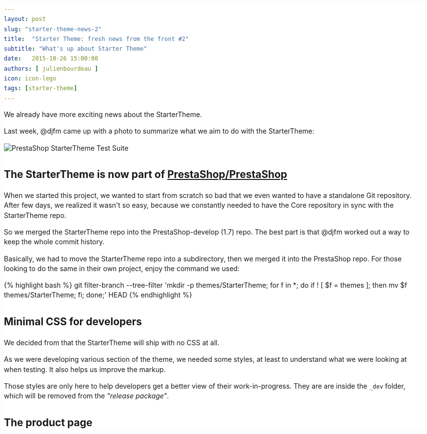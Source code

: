```yaml
---
layout: post
slug: "starter-theme-news-2"
title:  "Starter Theme: fresh news from the front #2"
subtitle: "What's up about Starter Theme"
date:   2015-10-26 15:00:00
authors: [ julienbourdeau ]
icon: icon-lego
tags: [starter-theme]
---
```


We already have more exciting news about the StarterTheme.

Last week, @djfm came up with a photo to summarize what we aim to do with the StarterTheme:

![PrestaShop StarterTheme Test Suite](/assets/images/2015/10/default-bootstrap-vs-starter-theme.gif)


## The StarterTheme is now part of [PrestaShop/PrestaShop](https://github.com/PrestaShop/PrestaShop/tree/feat/starter-theme/themes/StarterTheme)

When we started this project, we wanted to start from scratch so bad that we
even wanted to have a standalone Git repository. After few days, we realized it wasn't so
easy, because we constantly needed to have the Core repository in sync with the StarterTheme repo.

So we merged the StarterTheme repo into the PrestaShop-develop (1.7) repo. The best part is that @djfm worked out a
way to keep the whole commit history.

Basically, we had to move the StarterTheme repo into a subdirectory, then we merged it
into the PrestaShop repo. For those looking to do the same in their own project, enjoy the command we used:

{% highlight bash %}
git filter-branch --tree-filter 'mkdir -p themes/StarterTheme; for f in *; do if ! [ $f = themes ]; then mv $f themes/StarterTheme; fi; done;' HEAD
{% endhighlight %}



## Minimal CSS for developers

We decided from that the StarterTheme will ship with no CSS at all.

As we were developing various section of the theme, we needed some styles, at least to understand what we were looking at when testing.
It also helps us improve the markup.

Those styles are only here to help developers get a better view of their work-in-progress. They are are inside the `_dev` folder, which will be removed from the *"release package"*.


## The product page
